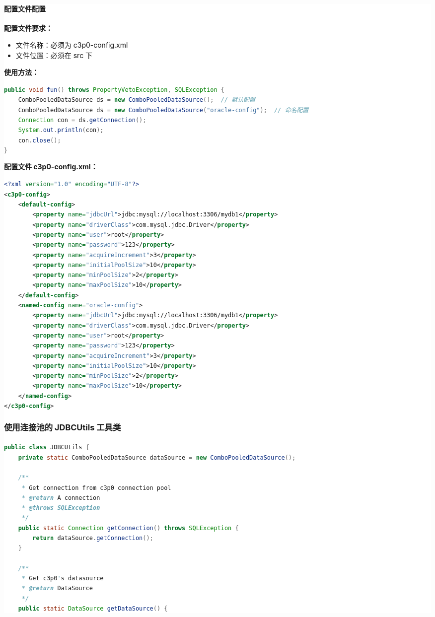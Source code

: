 #### 配置文件配置

**配置文件要求：**

- 文件名称：必须为 c3p0-config.xml
- 文件位置：必须在 src 下

**使用方法：**

```java
public void fun() throws PropertyVetoException, SQLException {
    ComboPooledDataSource ds = new ComboPooledDataSource();  // 默认配置
    ComboPooledDataSource ds = new ComboPooledDataSource("oracle-config");  // 命名配置
    Connection con = ds.getConnection();
    System.out.println(con);
    con.close();
}
```

**配置文件 c3p0-config.xml：**

```xml
<?xml version="1.0" encoding="UTF-8"?>
<c3p0-config>
    <default-config>
        <property name="jdbcUrl">jdbc:mysql://localhost:3306/mydb1</property>
        <property name="driverClass">com.mysql.jdbc.Driver</property>
        <property name="user">root</property>
        <property name="password">123</property>
        <property name="acquireIncrement">3</property>
        <property name="initialPoolSize">10</property>
        <property name="minPoolSize">2</property>
        <property name="maxPoolSize">10</property>
    </default-config>
    <named-config name="oracle-config">
        <property name="jdbcUrl">jdbc:mysql://localhost:3306/mydb1</property>
        <property name="driverClass">com.mysql.jdbc.Driver</property>
        <property name="user">root</property>
        <property name="password">123</property>
        <property name="acquireIncrement">3</property>
        <property name="initialPoolSize">10</property>
        <property name="minPoolSize">2</property>
        <property name="maxPoolSize">10</property>
    </named-config>
</c3p0-config>
```

### 使用连接池的 JDBCUtils 工具类

```java
public class JDBCUtils {
    private static ComboPooledDataSource dataSource = new ComboPooledDataSource();
 
    /**
     * Get connection from c3p0 connection pool
     * @return A connection
     * @throws SQLException
     */
    public static Connection getConnection() throws SQLException {
        return dataSource.getConnection();
    }
 
    /**
     * Get c3p0's datasource
     * @return DataSource
     */
    public static DataSource getDataSource() {
```